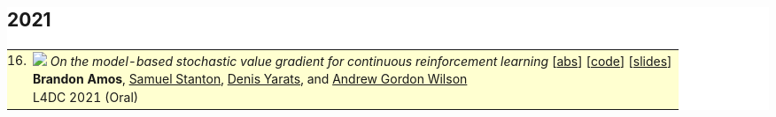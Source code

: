 <div id="abs_vinitsky2022nocturne" style="text-align: justify; display: none" markdown="1">

We introduce Nocturne, a new 2D driving simulator for
investigating multi-agent coordination under partial
observability. The focus of Nocturne is to enable
research into inference and theory of mind in
real-world multi-agent settings without the
computational overhead of computer vision and
feature extraction from images. Agents in this
simulator only observe an obstructed view of the
scene, mimicking human visual sensing
constraints. Unlike existing benchmarks that are
bottlenecked by rendering human-like observations
directly using a camera input, Nocturne uses
efficient intersection methods to compute a
vectorized set of visible features in a C++
back-end, allowing the simulator to run at 2000+
steps-per-second. Using open-source trajectory and
map data, we construct a simulator to load and
replay arbitrary trajectories and scenes from
real-world driving data. Using this environment, we
benchmark reinforcement-learning and
imitation-learning agents and demonstrate that the
agents are quite far from human-level coordination
ability and deviate significantly from the expert
trajectories.

</div>

</td>
</tr>

</table>
<h2>2021</h2>
<table class="table table-hover">

<tr id="tr-amos2021modelbased" style="background-color: #ffffd0">
<td align='right' style='padding-left:0;padding-right:0;'>
16.
</td>
<td>
<img src="images/publications/amos2021modelbased.png" onerror="this.style.display='none'" class="publicationImg" />
<em>On the model-based stochastic value gradient for continuous reinforcement learning</em> 
[<a href='javascript:;'
    onclick='$("#abs_amos2021modelbased").toggle()'>abs</a>] [<a href='https://github.com/facebookresearch/svg' target='_blank'>code</a>]  [<a href='http://bamos.github.io/data/slides/2021.svg.pdf' target='_blank'>slides</a>] <br>
<strong>Brandon&nbsp;Amos</strong>, <a href='https://samuelstanton.github.io/' target='_blank'>Samuel&nbsp;Stanton</a>, <a href='https://cs.nyu.edu/~dy1042/' target='_blank'>Denis&nbsp;Yarats</a>, and <a href='https://cims.nyu.edu/~andrewgw' target='_blank'>Andrew&nbsp;Gordon&nbsp;Wilson</a><br>
L4DC 2021 (Oral) <br>

<div id="abs_amos2021modelbased" style="text-align: justify; display: none" markdown="1">
